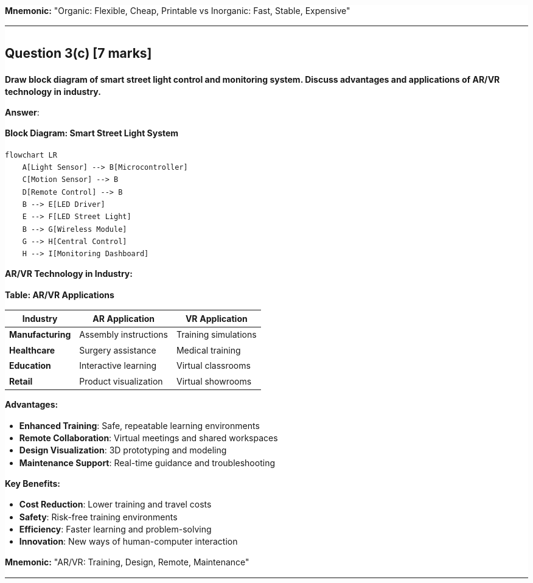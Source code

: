 **Mnemonic:** "Organic: Flexible, Cheap, Printable vs Inorganic: Fast, Stable, Expensive"

---

## Question 3(c) [7 marks]

**Draw block diagram of smart street light control and monitoring system. Discuss advantages and applications of AR/VR technology in industry.**

**Answer**:

**Block Diagram: Smart Street Light System**

```mermaid
flowchart LR
    A[Light Sensor] --> B[Microcontroller]
    C[Motion Sensor] --> B
    D[Remote Control] --> B
    B --> E[LED Driver]
    E --> F[LED Street Light]
    B --> G[Wireless Module]
    G --> H[Central Control]
    H --> I[Monitoring Dashboard]
```

**AR/VR Technology in Industry:**

**Table: AR/VR Applications**

| Industry | AR Application | VR Application |
|----------|----------------|----------------|
| **Manufacturing** | Assembly instructions | Training simulations |
| **Healthcare** | Surgery assistance | Medical training |
| **Education** | Interactive learning | Virtual classrooms |
| **Retail** | Product visualization | Virtual showrooms |

**Advantages:**

- **Enhanced Training**: Safe, repeatable learning environments
- **Remote Collaboration**: Virtual meetings and shared workspaces
- **Design Visualization**: 3D prototyping and modeling
- **Maintenance Support**: Real-time guidance and troubleshooting

**Key Benefits:**

- **Cost Reduction**: Lower training and travel costs
- **Safety**: Risk-free training environments
- **Efficiency**: Faster learning and problem-solving
- **Innovation**: New ways of human-computer interaction

**Mnemonic:** "AR/VR: Training, Design, Remote, Maintenance"

---
